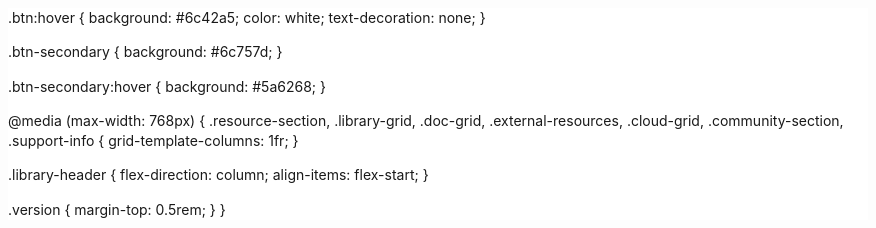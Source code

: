 .btn:hover {
  background: #6c42a5;
  color: white;
  text-decoration: none;
}

.btn-secondary {
  background: #6c757d;
}

.btn-secondary:hover {
  background: #5a6268;
}

@media (max-width: 768px) {
  .resource-section,
  .library-grid,
  .doc-grid,
  .external-resources,
  .cloud-grid,
  .community-section,
  .support-info {
    grid-template-columns: 1fr;
  }
  
  .library-header {
    flex-direction: column;
    align-items: flex-start;
  }
  
  .version {
    margin-top: 0.5rem;
  }
}
</style>
